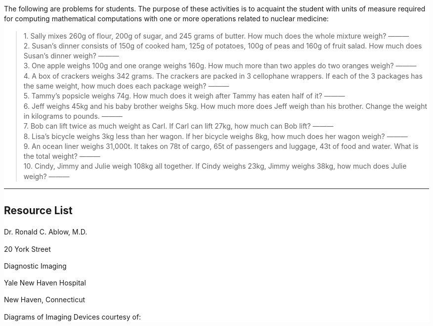 The following are problems for students. The purpose of these activities is to acquaint the student with units of measure required for computing mathematical computations with one or more operations related to nuclear medicine:
<blockquote>
<dl>
<dt>
1. Sally mixes 260g of flour, 200g of sugar, and 245 grams of butter. How much does the whole mixture weigh? ———
<dt>
2. Susan’s dinner consists of 150g of cooked ham, 125g of potatoes, 100g of peas and 160g of fruit salad. How much does Susan’s dinner weigh? ———
<dt>
3. One apple weighs 100g and one orange weighs 160g. How much more than two apples do two oranges weigh? ———
<dt>
4. A box of crackers weighs 342 grams. The crackers are packed in 3 cellophane wrappers. If each of the 3 packages has the same weight, how much does each package weigh? ———
<dt>
5. Tammy’s popsicle weighs 74g. How much does it weigh after Tammy has eaten half of it? ———
<dt>
6. Jeff weighs 45kg and his baby brother weighs 5kg. How much more does Jeff weigh than his brother. Change the weight in kilograms to pounds. ———
<dt>
7. Bob can lift twice as much weight as Carl. If Carl can lift 27kg, how much can Bob lift? ———
<dt>
8. Lisa’s bicycle weighs 3kg less than her wagon. If her bicycle weighs 8kg, how much does her wagon weigh? ———
<dt>
9. An ocean liner weighs 31,000t. It takes on 78t of cargo, 65t of passengers and luggage, 43t of food and water. What is the total weight? ———
<dt>
10. Cindy, Jimmy and Julie weigh 108kg all together. If Cindy weighs 23kg, Jimmy weighs 38kg, how much does Julie weigh? ———
</dt>
</dt>
</dt>
</dt>
</dt>
</dt>
</dt>
</dt>
</dt>
</dt>
</dl>
</blockquote>
<hr/>
<h2>
Resource List
</h2>
Dr. Ronald C. Ablow, M.D.
<p>
20 York Street
</p>
<p>
Diagnostic Imaging
</p>
<p>
Yale New Haven Hospital
</p>
<p>
New Haven, Connecticut
</p>
<p>
Diagrams of Imaging Devices courtesy of: